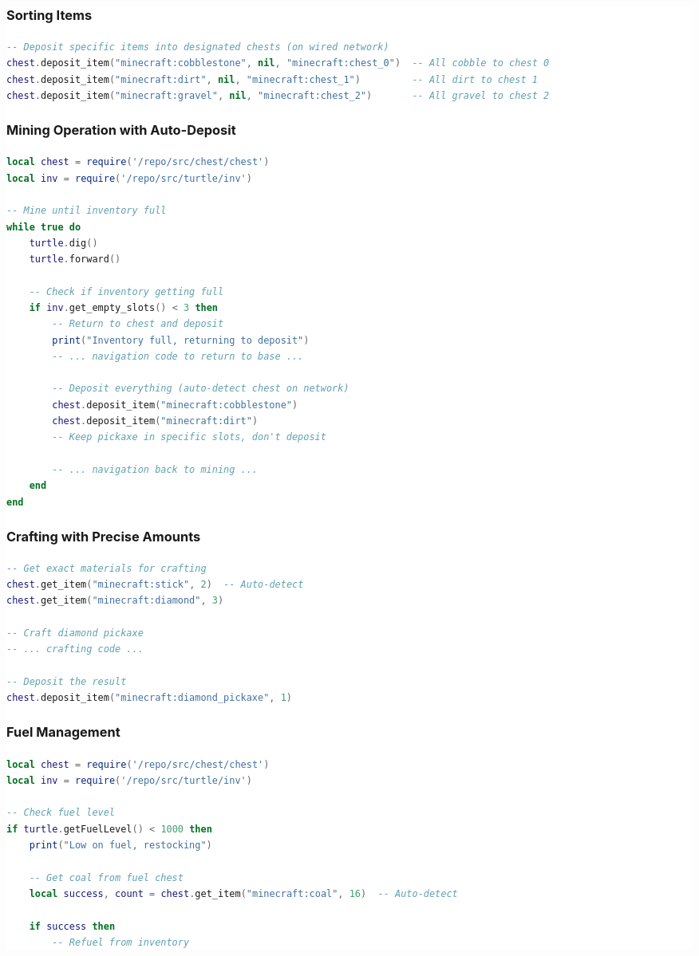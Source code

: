 ### Sorting Items

```lua
-- Deposit specific items into designated chests (on wired network)
chest.deposit_item("minecraft:cobblestone", nil, "minecraft:chest_0")  -- All cobble to chest 0
chest.deposit_item("minecraft:dirt", nil, "minecraft:chest_1")         -- All dirt to chest 1
chest.deposit_item("minecraft:gravel", nil, "minecraft:chest_2")       -- All gravel to chest 2
```

### Mining Operation with Auto-Deposit

```lua
local chest = require('/repo/src/chest/chest')
local inv = require('/repo/src/turtle/inv')

-- Mine until inventory full
while true do
    turtle.dig()
    turtle.forward()
    
    -- Check if inventory getting full
    if inv.get_empty_slots() < 3 then
        -- Return to chest and deposit
        print("Inventory full, returning to deposit")
        -- ... navigation code to return to base ...
        
        -- Deposit everything (auto-detect chest on network)
        chest.deposit_item("minecraft:cobblestone")
        chest.deposit_item("minecraft:dirt")
        -- Keep pickaxe in specific slots, don't deposit
        
        -- ... navigation back to mining ...
    end
end
```

### Crafting with Precise Amounts

```lua
-- Get exact materials for crafting
chest.get_item("minecraft:stick", 2)  -- Auto-detect
chest.get_item("minecraft:diamond", 3)

-- Craft diamond pickaxe
-- ... crafting code ...

-- Deposit the result
chest.deposit_item("minecraft:diamond_pickaxe", 1)
```

### Fuel Management

```lua
local chest = require('/repo/src/chest/chest')
local inv = require('/repo/src/turtle/inv')

-- Check fuel level
if turtle.getFuelLevel() < 1000 then
    print("Low on fuel, restocking")
    
    -- Get coal from fuel chest
    local success, count = chest.get_item("minecraft:coal", 16)  -- Auto-detect
    
    if success then
        -- Refuel from inventory
```